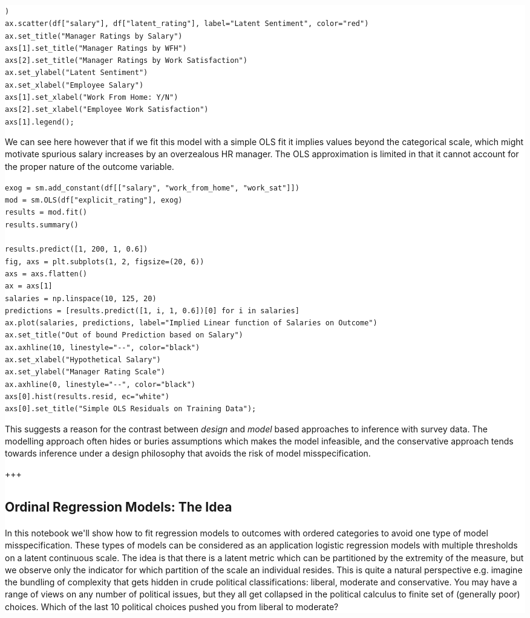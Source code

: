 ```{code-cell} ipython3
)
ax.scatter(df["salary"], df["latent_rating"], label="Latent Sentiment", color="red")
ax.set_title("Manager Ratings by Salary")
axs[1].set_title("Manager Ratings by WFH")
axs[2].set_title("Manager Ratings by Work Satisfaction")
ax.set_ylabel("Latent Sentiment")
ax.set_xlabel("Employee Salary")
axs[1].set_xlabel("Work From Home: Y/N")
axs[2].set_xlabel("Employee Work Satisfaction")
axs[1].legend();
```

We can see here however that if we fit this model with a simple OLS fit it implies values beyond the categorical scale, which might motivate spurious salary increases by an overzealous HR manager. The OLS approximation is limited in that it cannot account for the proper nature of the outcome variable. 

```{code-cell} ipython3
exog = sm.add_constant(df[["salary", "work_from_home", "work_sat"]])
mod = sm.OLS(df["explicit_rating"], exog)
results = mod.fit()
results.summary()

results.predict([1, 200, 1, 0.6])
fig, axs = plt.subplots(1, 2, figsize=(20, 6))
axs = axs.flatten()
ax = axs[1]
salaries = np.linspace(10, 125, 20)
predictions = [results.predict([1, i, 1, 0.6])[0] for i in salaries]
ax.plot(salaries, predictions, label="Implied Linear function of Salaries on Outcome")
ax.set_title("Out of bound Prediction based on Salary")
ax.axhline(10, linestyle="--", color="black")
ax.set_xlabel("Hypothetical Salary")
ax.set_ylabel("Manager Rating Scale")
ax.axhline(0, linestyle="--", color="black")
axs[0].hist(results.resid, ec="white")
axs[0].set_title("Simple OLS Residuals on Training Data");
```

This suggests a reason for the contrast between *design* and *model* based approaches to inference with survey data. The modelling approach often hides or buries assumptions which makes the model infeasible, and the conservative approach tends towards inference under a design philosophy that avoids the risk of model misspecification. 

+++

## Ordinal Regression Models: The Idea

In this notebook we'll show how to fit regression models to outcomes with ordered categories to avoid one type of model misspecification. These types of models can be considered as an application logistic regression models with multiple thresholds on a latent continuous scale. The idea is that there is a latent metric which can be partitioned by the extremity of the measure, but we observe only the indicator for which partition of the scale an individual resides. This is quite a natural perspective e.g. imagine the bundling of complexity that gets hidden in crude political classifications: liberal, moderate and conservative. You may have a range of views on any number of political issues, but they all get collapsed in the political calculus to finite set of (generally poor) choices. Which of the last 10 political choices pushed you from liberal to moderate?
